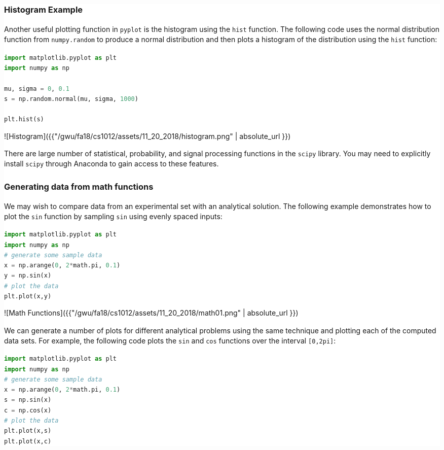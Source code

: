 
### Histogram Example
Another useful plotting function in ```pyplot``` is the histogram using the ```hist``` function.  The following code uses the normal distribution function from ```numpy.random``` to produce a normal distribution and then plots a histogram of the distribution using the ```hist``` function:

```python
import matplotlib.pyplot as plt
import numpy as np

mu, sigma = 0, 0.1
s = np.random.normal(mu, sigma, 1000)

plt.hist(s)
```

![Histogram]({{"/gwu/fa18/cs1012/assets/11_20_2018/histogram.png" | absolute_url }})

There are large number of statistical, probability, and signal processing functions in the ```scipy``` library.  You may need to explicitly install ```scipy``` through Anaconda to gain access to these features.

### Generating data from math functions
We may wish to compare data from an experimental set with an analytical solution.  The following example demonstrates how to plot the ```sin``` function by sampling ```sin``` using evenly spaced inputs:

```python
import matplotlib.pyplot as plt
import numpy as np
# generate some sample data
x = np.arange(0, 2*math.pi, 0.1)
y = np.sin(x)
# plot the data
plt.plot(x,y)
```
![Math Functions]({{"/gwu/fa18/cs1012/assets/11_20_2018/math01.png" | absolute_url }})

We can generate a number of plots for different analytical problems using the same technique and plotting each of the computed data sets.  For example, the following code plots the ```sin``` and ```cos``` functions over the interval ```[0,2pi]```:

```python
import matplotlib.pyplot as plt
import numpy as np
# generate some sample data
x = np.arange(0, 2*math.pi, 0.1)
s = np.sin(x)
c = np.cos(x)
# plot the data
plt.plot(x,s)
plt.plot(x,c)
```

